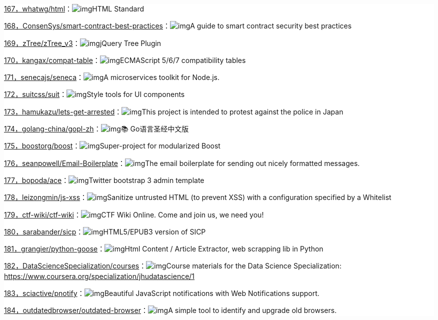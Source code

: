 [167，whatwg/html](https://github.com/whatwg/html)：![img](https://img.shields.io/github/stars/whatwg/html?style=social)HTML Standard

[168，ConsenSys/smart-contract-best-practices](https://github.com/ConsenSys/smart-contract-best-practices)：![img](https://img.shields.io/github/stars/ConsenSys/smart-contract-best-practices?style=social)A guide to smart contract security best practices

[169，zTree/zTree_v3](https://github.com/zTree/zTree_v3)：![img](https://img.shields.io/github/stars/zTree/zTree_v3?style=social)jQuery Tree Plugin

[170，kangax/compat-table](https://github.com/kangax/compat-table)：![img](https://img.shields.io/github/stars/kangax/compat-table?style=social)ECMAScript 5/6/7 compatibility tables

[171，senecajs/seneca](https://github.com/senecajs/seneca)：![img](https://img.shields.io/github/stars/senecajs/seneca?style=social)A microservices toolkit for Node.js.

[172，suitcss/suit](https://github.com/suitcss/suit)：![img](https://img.shields.io/github/stars/suitcss/suit?style=social)Style tools for UI components

[173，hamukazu/lets-get-arrested](https://github.com/hamukazu/lets-get-arrested)：![img](https://img.shields.io/github/stars/hamukazu/lets-get-arrested?style=social)This project is intended to protest against the police in Japan

[174，golang-china/gopl-zh](https://github.com/golang-china/gopl-zh)：![img](https://img.shields.io/github/stars/golang-china/gopl-zh?style=social)📚 Go语言圣经中文版

[175，boostorg/boost](https://github.com/boostorg/boost)：![img](https://img.shields.io/github/stars/boostorg/boost?style=social)Super-project for modularized Boost

[176，seanpowell/Email-Boilerplate](https://github.com/seanpowell/Email-Boilerplate)：![img](https://img.shields.io/github/stars/seanpowell/Email-Boilerplate?style=social)The email boilerplate for sending out nicely formatted messages.

[177，bopoda/ace](https://github.com/bopoda/ace)：![img](https://img.shields.io/github/stars/bopoda/ace?style=social)Twitter bootstrap 3 admin template

[178，leizongmin/js-xss](https://github.com/leizongmin/js-xss)：![img](https://img.shields.io/github/stars/leizongmin/js-xss?style=social)Sanitize untrusted HTML (to prevent XSS) with a configuration specified by a Whitelist

[179，ctf-wiki/ctf-wiki](https://github.com/ctf-wiki/ctf-wiki)：![img](https://img.shields.io/github/stars/ctf-wiki/ctf-wiki?style=social)CTF Wiki Online. Come and join us, we need you!

[180，sarabander/sicp](https://github.com/sarabander/sicp)：![img](https://img.shields.io/github/stars/sarabander/sicp?style=social)HTML5/EPUB3 version of SICP

[181，grangier/python-goose](https://github.com/grangier/python-goose)：![img](https://img.shields.io/github/stars/grangier/python-goose?style=social)Html Content / Article Extractor, web scrapping lib in Python

[182，DataScienceSpecialization/courses](https://github.com/DataScienceSpecialization/courses)：![img](https://img.shields.io/github/stars/DataScienceSpecialization/courses?style=social)Course materials for the Data Science Specialization: https://www.coursera.org/specialization/jhudatascience/1

[183，sciactive/pnotify](https://github.com/sciactive/pnotify)：![img](https://img.shields.io/github/stars/sciactive/pnotify?style=social)Beautiful JavaScript notifications with Web Notifications support.

[184，outdatedbrowser/outdated-browser](https://github.com/outdatedbrowser/outdated-browser)：![img](https://img.shields.io/github/stars/outdatedbrowser/outdated-browser?style=social)A simple tool to identify and upgrade old browsers.
